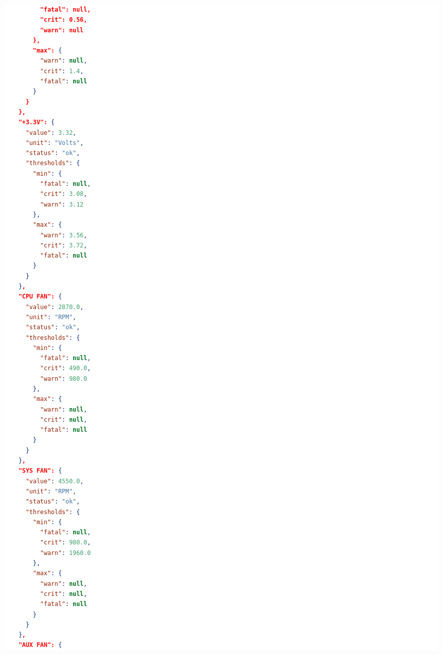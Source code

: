 ```json
          "fatal": null,
          "crit": 0.56,
          "warn": null
        },
        "max": {
          "warn": null,
          "crit": 1.4,
          "fatal": null
        }
      }
    },
    "+3.3V": {
      "value": 3.32,
      "unit": "Volts",
      "status": "ok",
      "thresholds": {
        "min": {
          "fatal": null,
          "crit": 3.08,
          "warn": 3.12
        },
        "max": {
          "warn": 3.56,
          "crit": 3.72,
          "fatal": null
        }
      }
    },
    "CPU FAN": {
      "value": 2870.0,
      "unit": "RPM",
      "status": "ok",
      "thresholds": {
        "min": {
          "fatal": null,
          "crit": 490.0,
          "warn": 980.0
        },
        "max": {
          "warn": null,
          "crit": null,
          "fatal": null
        }
      }
    },
    "SYS FAN": {
      "value": 4550.0,
      "unit": "RPM",
      "status": "ok",
      "thresholds": {
        "min": {
          "fatal": null,
          "crit": 980.0,
          "warn": 1960.0
        },
        "max": {
          "warn": null,
          "crit": null,
          "fatal": null
        }
      }
    },
    "AUX FAN": {
```